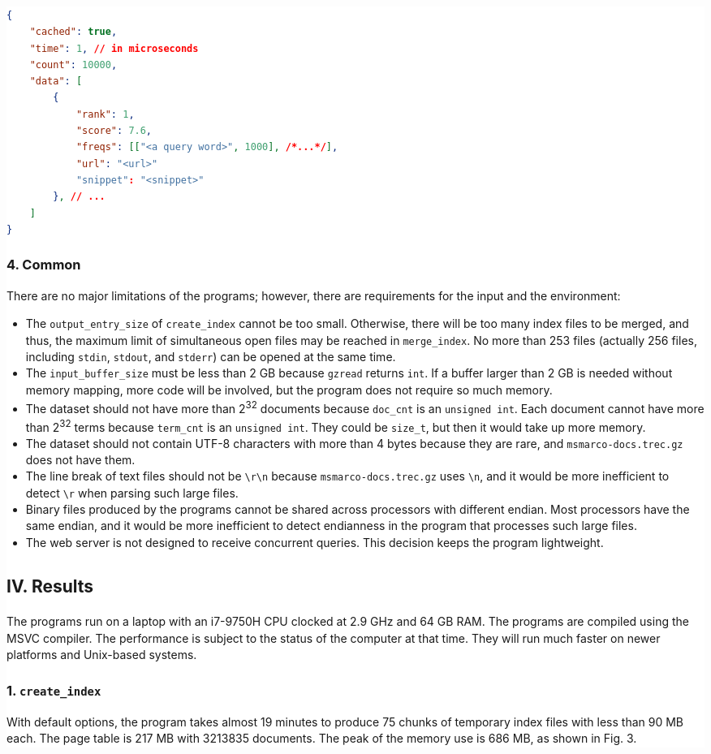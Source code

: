```json
{
    "cached": true,
    "time": 1, // in microseconds
    "count": 10000,
    "data": [
        {
            "rank": 1,
            "score": 7.6,
            "freqs": [["<a query word>", 1000], /*...*/],
            "url": "<url>"
            "snippet": "<snippet>"
        }, // ...
    ]
}
```

### 4. Common

There are no major limitations of the programs; however, there are requirements for the input and the environment:

- The `output_entry_size` of `create_index` cannot be too small. Otherwise, there will be too many index files to be merged, and thus, the maximum limit of simultaneous open files may be reached in `merge_index`. No more than 253 files (actually 256 files, including `stdin`, `stdout`, and `stderr`) can be opened at the same time.
- The `input_buffer_size` must be less than 2 GB because `gzread` returns `int`. If a buffer larger than 2 GB is needed without memory mapping, more code will be involved, but the program does not require so much memory.
- The dataset should not have more than $2^{32}$ documents because `doc_cnt` is an `unsigned int`. Each document cannot have more than $2^{32}$ terms because `term_cnt` is an `unsigned int`. They could be `size_t`, but then it would take up more memory.
- The dataset should not contain UTF-8 characters with more than 4 bytes because they are rare, and `msmarco-docs.trec.gz` does not have them.
- The line break of text files should not be `\r\n` because `msmarco-docs.trec.gz` uses `\n`, and it would be more inefficient to detect `\r` when parsing such large files.
- Binary files produced by the programs cannot be shared across processors with different endian. Most processors have the same endian, and it would be more inefficient to detect endianness in the program that processes such large files.
- The web server is not designed to receive concurrent queries. This decision keeps the program lightweight.

## IV. Results

The programs run on a laptop with an i7-9750H CPU clocked at 2.9 GHz and 64 GB RAM. The programs are compiled using the MSVC compiler. The performance is subject to the status of the computer at that time. They will run much faster on newer platforms and Unix-based systems.

### 1. `create_index`

With default options, the program takes almost 19 minutes to produce 75 chunks of temporary index files with less than 90 MB each. The page table is 217 MB with 3213835 documents. The peak of the memory use is 686 MB, as shown in Fig. 3.
